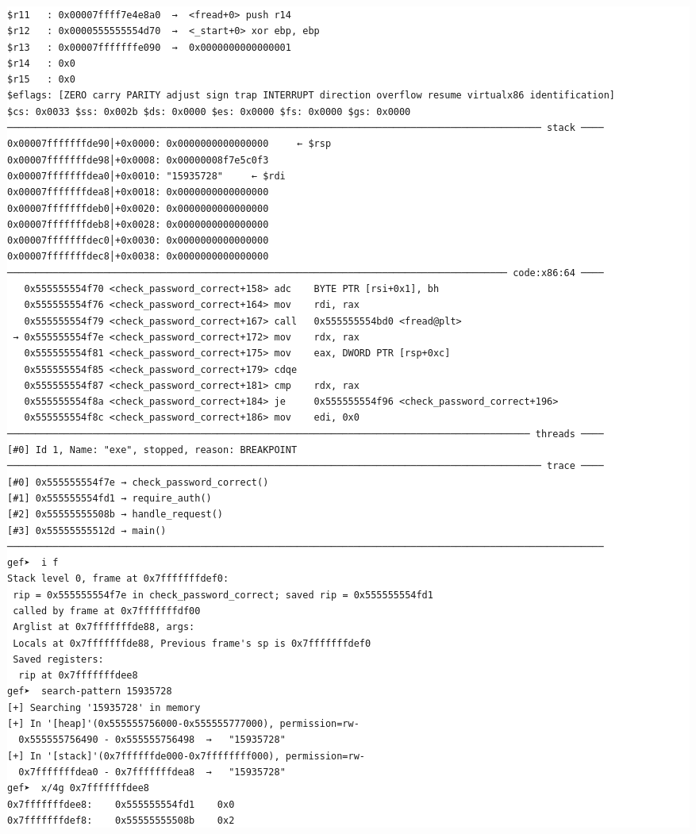 ```
$r11   : 0x00007ffff7e4e8a0  →  <fread+0> push r14
$r12   : 0x0000555555554d70  →  <_start+0> xor ebp, ebp
$r13   : 0x00007fffffffe090  →  0x0000000000000001
$r14   : 0x0               
$r15   : 0x0               
$eflags: [ZERO carry PARITY adjust sign trap INTERRUPT direction overflow resume virtualx86 identification]
$cs: 0x0033 $ss: 0x002b $ds: 0x0000 $es: 0x0000 $fs: 0x0000 $gs: 0x0000
────────────────────────────────────────────────────────────────────────────────────────────── stack ────
0x00007fffffffde90│+0x0000: 0x0000000000000000     ← $rsp
0x00007fffffffde98│+0x0008: 0x00000008f7e5c0f3
0x00007fffffffdea0│+0x0010: "15935728"     ← $rdi
0x00007fffffffdea8│+0x0018: 0x0000000000000000
0x00007fffffffdeb0│+0x0020: 0x0000000000000000
0x00007fffffffdeb8│+0x0028: 0x0000000000000000
0x00007fffffffdec0│+0x0030: 0x0000000000000000
0x00007fffffffdec8│+0x0038: 0x0000000000000000
──────────────────────────────────────────────────────────────────────────────────────── code:x86:64 ────
   0x555555554f70 <check_password_correct+158> adc    BYTE PTR [rsi+0x1], bh
   0x555555554f76 <check_password_correct+164> mov    rdi, rax
   0x555555554f79 <check_password_correct+167> call   0x555555554bd0 <fread@plt>
 → 0x555555554f7e <check_password_correct+172> mov    rdx, rax
   0x555555554f81 <check_password_correct+175> mov    eax, DWORD PTR [rsp+0xc]
   0x555555554f85 <check_password_correct+179> cdqe   
   0x555555554f87 <check_password_correct+181> cmp    rdx, rax
   0x555555554f8a <check_password_correct+184> je     0x555555554f96 <check_password_correct+196>
   0x555555554f8c <check_password_correct+186> mov    edi, 0x0
──────────────────────────────────────────────────────────────────────────────────────────── threads ────
[#0] Id 1, Name: "exe", stopped, reason: BREAKPOINT
────────────────────────────────────────────────────────────────────────────────────────────── trace ────
[#0] 0x555555554f7e → check_password_correct()
[#1] 0x555555554fd1 → require_auth()
[#2] 0x55555555508b → handle_request()
[#3] 0x55555555512d → main()
─────────────────────────────────────────────────────────────────────────────────────────────────────────
gef➤  i f
Stack level 0, frame at 0x7fffffffdef0:
 rip = 0x555555554f7e in check_password_correct; saved rip = 0x555555554fd1
 called by frame at 0x7fffffffdf00
 Arglist at 0x7fffffffde88, args:
 Locals at 0x7fffffffde88, Previous frame's sp is 0x7fffffffdef0
 Saved registers:
  rip at 0x7fffffffdee8
gef➤  search-pattern 15935728
[+] Searching '15935728' in memory
[+] In '[heap]'(0x555555756000-0x555555777000), permission=rw-
  0x555555756490 - 0x555555756498  →   "15935728"
[+] In '[stack]'(0x7ffffffde000-0x7ffffffff000), permission=rw-
  0x7fffffffdea0 - 0x7fffffffdea8  →   "15935728"
gef➤  x/4g 0x7fffffffdee8
0x7fffffffdee8:    0x555555554fd1    0x0
0x7fffffffdef8:    0x55555555508b    0x2
```

